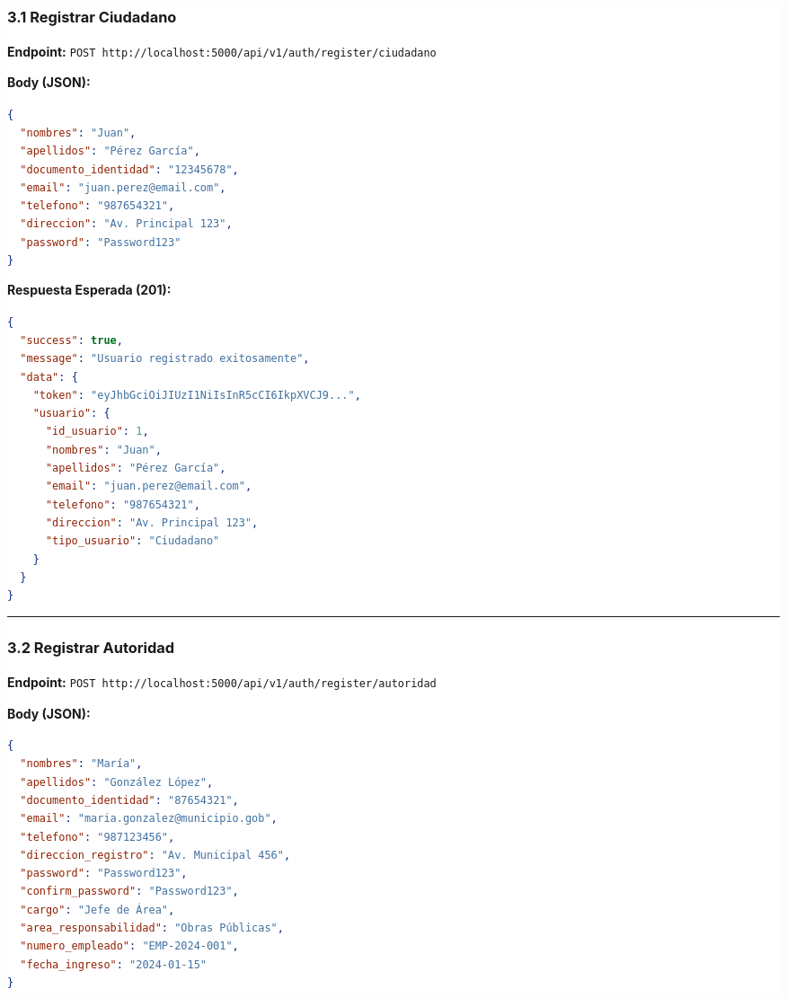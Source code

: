 ### 3.1 Registrar Ciudadano

**Endpoint:** `POST http://localhost:5000/api/v1/auth/register/ciudadano`

**Body (JSON):**
```json
{
  "nombres": "Juan",
  "apellidos": "Pérez García",
  "documento_identidad": "12345678",
  "email": "juan.perez@email.com",
  "telefono": "987654321",
  "direccion": "Av. Principal 123",
  "password": "Password123"
}
```

**Respuesta Esperada (201):**
```json
{
  "success": true,
  "message": "Usuario registrado exitosamente",
  "data": {
    "token": "eyJhbGciOiJIUzI1NiIsInR5cCI6IkpXVCJ9...",
    "usuario": {
      "id_usuario": 1,
      "nombres": "Juan",
      "apellidos": "Pérez García",
      "email": "juan.perez@email.com",
      "telefono": "987654321",
      "direccion": "Av. Principal 123",
      "tipo_usuario": "Ciudadano"
    }
  }
}
```

---

### 3.2 Registrar Autoridad

**Endpoint:** `POST http://localhost:5000/api/v1/auth/register/autoridad`

**Body (JSON):**
```json
{
  "nombres": "María",
  "apellidos": "González López",
  "documento_identidad": "87654321",
  "email": "maria.gonzalez@municipio.gob",
  "telefono": "987123456",
  "direccion_registro": "Av. Municipal 456",
  "password": "Password123",
  "confirm_password": "Password123",
  "cargo": "Jefe de Área",
  "area_responsabilidad": "Obras Públicas",
  "numero_empleado": "EMP-2024-001",
  "fecha_ingreso": "2024-01-15"
}
```
